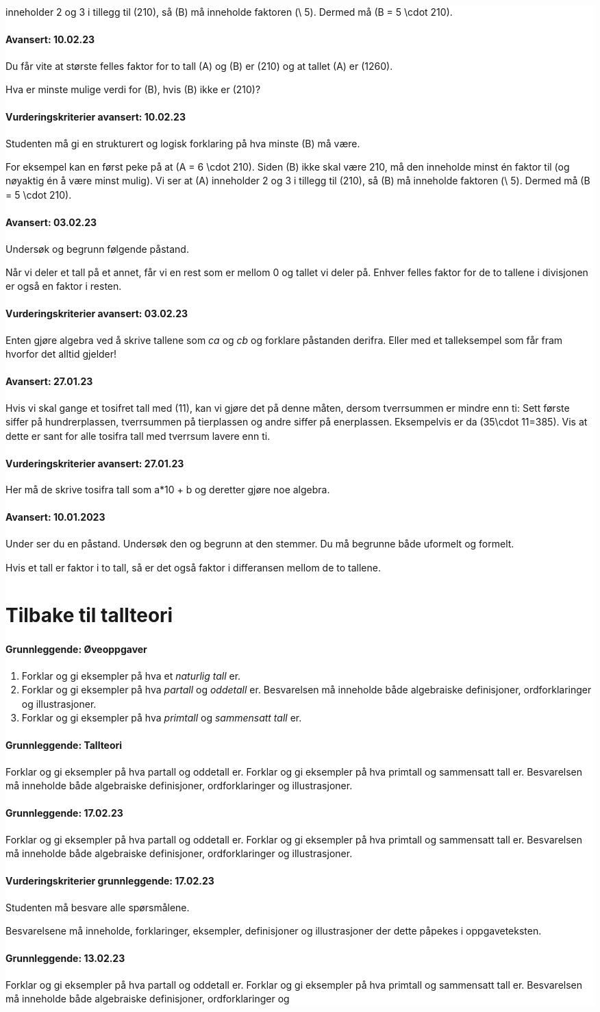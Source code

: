 inneholder 2 og 3 i tillegg til <span class="math inline">\(210\)</span>, så <span class="math inline">\(B\)</span> må inneholde faktoren <span class="math inline">\(\ 5\)</span>. Dermed må <span class="math inline">\(B = 5 \cdot 210\)</span>.</p><h4 id="avansert-10.02.23">Avansert: 10.02.23</h4><p>Du får vite at største felles faktor for to tall <span class="math inline">\(A\)</span> og <span class="math inline">\(B\)</span> er <span class="math inline">\(210\)</span> og at tallet <span class="math inline">\(A\)</span> er <span class="math inline">\(1260\)</span>.</p><p>Hva er minste mulige verdi for <span class="math inline">\(B\)</span>, hvis <span class="math inline">\(B\)</span> ikke er <span class="math inline">\(210\)</span>?</p><h4 id="vurderingskriterier-avansert-10.02.23">Vurderingskriterier
avansert: 10.02.23</h4><p>Studenten må gi en strukturert og logisk forklaring på hva minste
<span class="math inline">\(B\)</span> må være.</p><p>For eksempel kan en først peke på at <span class="math inline">\(A =
6 \cdot 210\)</span>. Siden <span class="math inline">\(B\)</span> ikke
skal være 210, må den inneholde minst én faktor til (og nøyaktig én å
være minst mulig). Vi ser at <span class="math inline">\(A\)</span>
inneholder 2 og 3 i tillegg til <span class="math inline">\(210\)</span>, så <span class="math inline">\(B\)</span> må inneholde faktoren <span class="math inline">\(\ 5\)</span>. Dermed må <span class="math inline">\(B = 5 \cdot 210\)</span>.</p><h4 id="avansert-03.02.23">Avansert: 03.02.23</h4><p>Undersøk og begrunn følgende påstand.</p><p>Når vi deler et tall på et annet, får vi en rest som er mellom 0 og
tallet vi deler på. Enhver felles faktor for de to tallene i divisjonen
er også en faktor i resten.</p><h4 id="vurderingskriterier-avansert-03.02.23">Vurderingskriterier
avansert: 03.02.23</h4><p>Enten gjøre algebra ved å skrive tallene som <em>ca</em> og
<em>cb</em> og forklare påstanden derifra. Eller med et talleksempel som
får fram hvorfor det alltid gjelder!</p><h4 id="avansert-27.01.23">Avansert: 27.01.23</h4><p>Hvis vi skal gange et tosifret tall med <span class="math inline">\(11\)</span>, kan vi gjøre det på denne måten,
dersom tverrsummen er mindre enn ti: Sett første siffer på
hundrerplassen, tverrsummen på tierplassen og andre siffer på
enerplassen. Eksempelvis er da <span class="math inline">\(35\cdot
11=385\)</span>. Vis at dette er sant for alle tosifra tall med tverrsum
lavere enn ti.</p><h4 id="vurderingskriterier-avansert-27.01.23">Vurderingskriterier
avansert: 27.01.23</h4><p>Her må de skrive tosifra tall som a*10 + b og deretter gjøre noe
algebra.</p><h4 id="avansert-10.01.2023">Avansert: 10.01.2023</h4><p>Under ser du en påstand. Undersøk den og begrunn at den stemmer. Du
må begrunne både uformelt og formelt.</p><p>Hvis et tall er faktor i to tall, så er det også faktor i differansen
mellom de to tallene.</p></div>
<div id="tallteo2g">
<h1 onclick="moveDivsback('tallteori','tallteo2g')">
      Tilbake til tallteori
    </h1>
<h4 id="grunnleggende-øveoppgaver">Grunnleggende: Øveoppgaver</h4><ol type="1">
<li>Forklar og gi eksempler på hva et <em>naturlig tall</em> er.</li>
<li>Forklar og gi eksempler på hva <em>partall</em> og <em>oddetall</em>
er. Besvarelsen må inneholde både algebraiske definisjoner,
ordforklaringer og illustrasjoner.</li>
<li>Forklar og gi eksempler på hva <em>primtall</em> og <em>sammensatt
tall</em> er.</li>
</ol><h4 id="grunnleggende-tallteori">Grunnleggende: Tallteori</h4><p>Forklar og gi eksempler på hva partall og oddetall er. Forklar og gi
eksempler på hva primtall og sammensatt tall er. Besvarelsen må
inneholde både algebraiske definisjoner, ordforklaringer og
illustrasjoner.</p><h4 id="grunnleggende-17.02.23">Grunnleggende: 17.02.23</h4><p>Forklar og gi eksempler på hva partall og oddetall er. Forklar og gi
eksempler på hva primtall og sammensatt tall er. Besvarelsen må
inneholde både algebraiske definisjoner, ordforklaringer og
illustrasjoner.</p><h4 id="vurderingskriterier-grunnleggende-17.02.23">Vurderingskriterier
grunnleggende: 17.02.23</h4><p>Studenten må besvare alle spørsmålene.</p><p>Besvarelsene må inneholde, forklaringer, eksempler, definisjoner og
illustrasjoner der dette påpekes i oppgaveteksten.</p><h4 id="grunnleggende-13.02.23">Grunnleggende: 13.02.23</h4><p>Forklar og gi eksempler på hva partall og oddetall er. Forklar og gi
eksempler på hva primtall og sammensatt tall er. Besvarelsen må
inneholde både algebraiske definisjoner, ordforklaringer og
